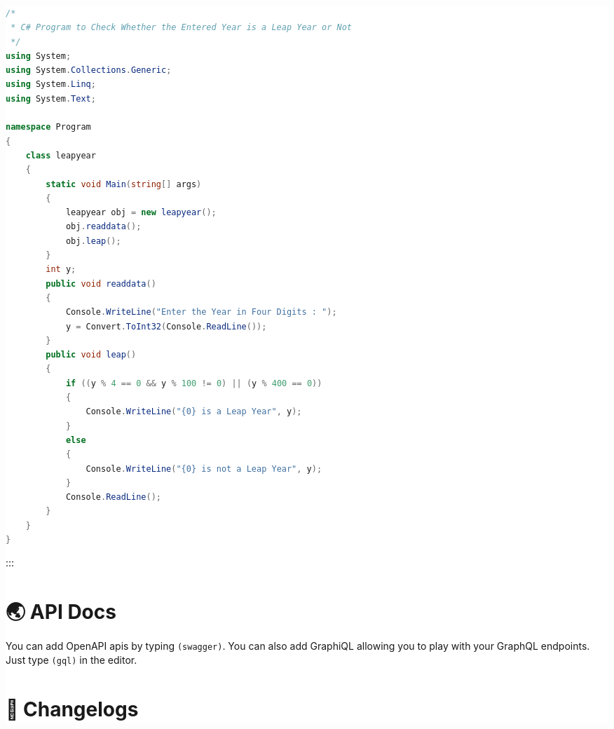 ```python
```

```csharp
/*
 * C# Program to Check Whether the Entered Year is a Leap Year or Not
 */
using System;
using System.Collections.Generic;
using System.Linq;
using System.Text;
 
namespace Program
{
    class leapyear
    {
        static void Main(string[] args)
        {
            leapyear obj = new leapyear();
            obj.readdata();
            obj.leap();
        }
        int y;
        public void readdata()
        {
            Console.WriteLine("Enter the Year in Four Digits : ");
            y = Convert.ToInt32(Console.ReadLine());
        }
        public void leap()
        {
            if ((y % 4 == 0 && y % 100 != 0) || (y % 400 == 0))
            {
                Console.WriteLine("{0} is a Leap Year", y);
            }
            else
            {
                Console.WriteLine("{0} is not a Leap Year", y);
            }
            Console.ReadLine();
        }
    }
}
```
:::

# 🌏 API Docs

You can add OpenAPI apis by typing `(swagger)`. You can also add GraphiQL allowing you to play with your GraphQL endpoints. Just type `(gql)` in the editor.&#x20;

# 💓 Changelogs
